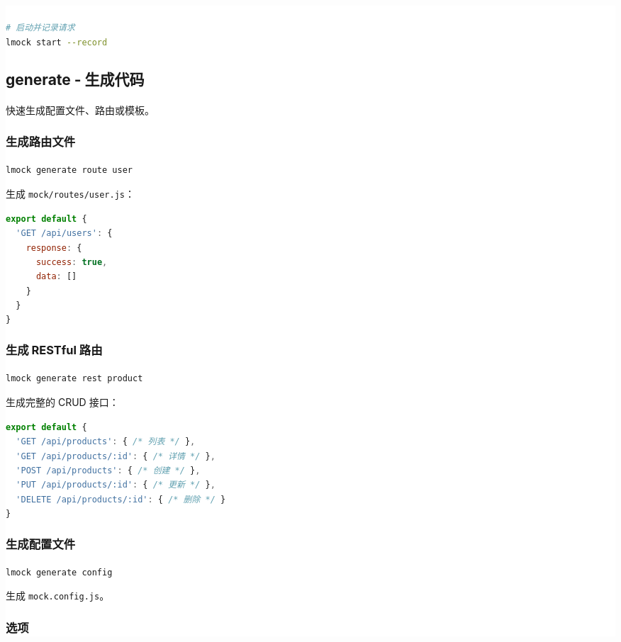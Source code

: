 ```bash

# 启动并记录请求
lmock start --record
```

## generate - 生成代码

快速生成配置文件、路由或模板。

### 生成路由文件

```bash
lmock generate route user
```

生成 `mock/routes/user.js`：

```javascript path=null start=null
export default {
  'GET /api/users': {
    response: {
      success: true,
      data: []
    }
  }
}
```

### 生成 RESTful 路由

```bash
lmock generate rest product
```

生成完整的 CRUD 接口：

```javascript path=null start=null
export default {
  'GET /api/products': { /* 列表 */ },
  'GET /api/products/:id': { /* 详情 */ },
  'POST /api/products': { /* 创建 */ },
  'PUT /api/products/:id': { /* 更新 */ },
  'DELETE /api/products/:id': { /* 删除 */ }
}
```

### 生成配置文件

```bash
lmock generate config
```

生成 `mock.config.js`。

### 选项
